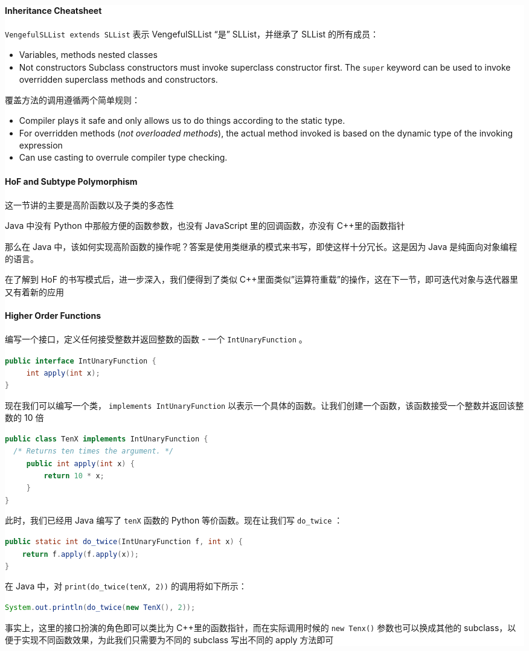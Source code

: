 #### Inheritance Cheatsheet

`VengefulSLList extends SLList` 表示 VengefulSLList “是” SLList，并继承了 SLList 的所有成员：

- Variables, methods nested classes
- Not constructors Subclass constructors must invoke superclass constructor first. The `super` keyword can be used to invoke overridden superclass methods and constructors.

覆盖方法的调用遵循两个简单规则：

- Compiler plays it safe and only allows us to do things according to the static type.
- For overridden methods (_not overloaded methods_), the actual method invoked is based on the dynamic type of the invoking expression
- Can use casting to overrule compiler type checking.

#### HoF and Subtype Polymorphism

这一节讲的主要是高阶函数以及子类的多态性

Java 中没有 Python 中那般方便的函数参数，也没有 JavaScript 里的回调函数，亦没有 C++里的函数指针

那么在 Java 中，该如何实现高阶函数的操作呢？答案是使用类继承的模式来书写，即使这样十分冗长。这是因为 Java 是纯面向对象编程的语言。

在了解到 HoF 的书写模式后，进一步深入，我们便得到了类似 C++里面类似”运算符重载”的操作，这在下一节，即可迭代对象与迭代器里又有着新的应用

#### Higher Order Functions

编写一个接口，定义任何接受整数并返回整数的函数 - 一个 `IntUnaryFunction` 。

```Java
public interface IntUnaryFunction {  
     int apply(int x);  
}
```
现在我们可以编写一个类， `implements IntUnaryFunction` 以表示一个具体的函数。让我们创建一个函数，该函数接受一个整数并返回该整数的 10 倍

```Java
public class TenX implements IntUnaryFunction {  
  /* Returns ten times the argument. */  
     public int apply(int x) {  
         return 10 * x;  
     }  
}
```

此时，我们已经用 Java 编写了 `tenX` 函数的 Python 等价函数。现在让我们写 `do_twice` ：

```Java
public static int do_twice(IntUnaryFunction f, int x) {  
    return f.apply(f.apply(x));  
}
```

在 Java 中，对 `print(do_twice(tenX, 2))` 的调用将如下所示：

```Java
System.out.println(do_twice(new TenX(), 2));
```

事实上，这里的接口扮演的角色即可以类比为 C++里的函数指针，而在实际调用时候的 `new Tenx()` 参数也可以换成其他的 subclass，以便于实现不同函数效果，为此我们只需要为不同的 subclass 写出不同的 apply 方法即可
